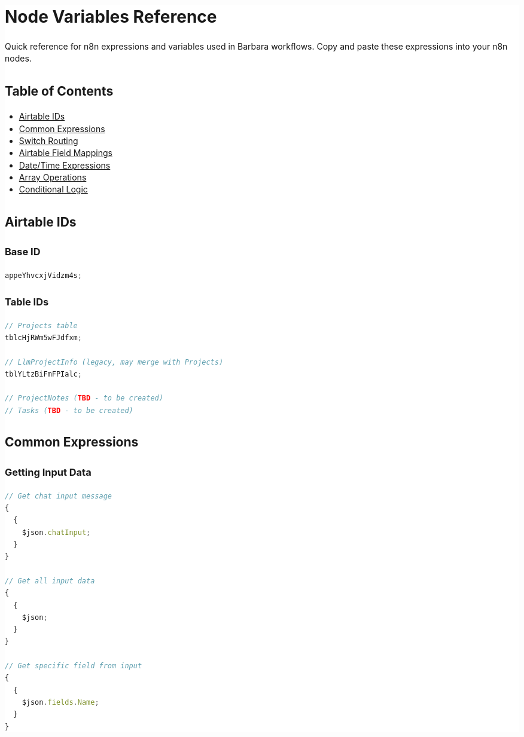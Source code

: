 # Node Variables Reference

Quick reference for n8n expressions and variables used in Barbara workflows. Copy and paste these expressions into your n8n nodes.

## Table of Contents

- [Airtable IDs](#airtable-ids)
- [Common Expressions](#common-expressions)
- [Switch Routing](#switch-routing)
- [Airtable Field Mappings](#airtable-field-mappings)
- [Date/Time Expressions](#datetime-expressions)
- [Array Operations](#array-operations)
- [Conditional Logic](#conditional-logic)

## Airtable IDs

### Base ID

```javascript
appeYhvcxjVidzm4s;
```

### Table IDs

```javascript
// Projects table
tblcHjRWm5wFJdfxm;

// LlmProjectInfo (legacy, may merge with Projects)
tblYLtzBiFmFPIalc;

// ProjectNotes (TBD - to be created)
// Tasks (TBD - to be created)
```

## Common Expressions

### Getting Input Data

```javascript
// Get chat input message
{
  {
    $json.chatInput;
  }
}

// Get all input data
{
  {
    $json;
  }
}

// Get specific field from input
{
  {
    $json.fields.Name;
  }
}

```